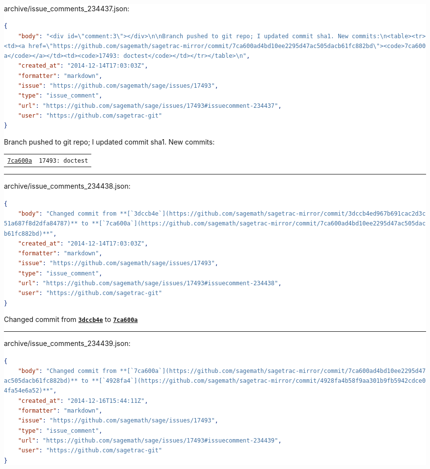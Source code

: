 archive/issue_comments_234437.json:
```json
{
    "body": "<div id=\"comment:3\"></div>\n\nBranch pushed to git repo; I updated commit sha1. New commits:\n<table><tr><td><a href=\"https://github.com/sagemath/sagetrac-mirror/commit/7ca600ad4bd10ee2295d47ac505dacb61fc882bd\"><code>7ca600a</code></a></td><td><code>17493: doctest</code></td></tr></table>\n",
    "created_at": "2014-12-14T17:03:03Z",
    "formatter": "markdown",
    "issue": "https://github.com/sagemath/sage/issues/17493",
    "type": "issue_comment",
    "url": "https://github.com/sagemath/sage/issues/17493#issuecomment-234437",
    "user": "https://github.com/sagetrac-git"
}
```

<div id="comment:3"></div>

Branch pushed to git repo; I updated commit sha1. New commits:
<table><tr><td><a href="https://github.com/sagemath/sagetrac-mirror/commit/7ca600ad4bd10ee2295d47ac505dacb61fc882bd"><code>7ca600a</code></a></td><td><code>17493: doctest</code></td></tr></table>




---

archive/issue_comments_234438.json:
```json
{
    "body": "Changed commit from **[`3dccb4e`](https://github.com/sagemath/sagetrac-mirror/commit/3dccb4ed967b691cac2d3c51a687f8d2dfa84787)** to **[`7ca600a`](https://github.com/sagemath/sagetrac-mirror/commit/7ca600ad4bd10ee2295d47ac505dacb61fc882bd)**",
    "created_at": "2014-12-14T17:03:03Z",
    "formatter": "markdown",
    "issue": "https://github.com/sagemath/sage/issues/17493",
    "type": "issue_comment",
    "url": "https://github.com/sagemath/sage/issues/17493#issuecomment-234438",
    "user": "https://github.com/sagetrac-git"
}
```

Changed commit from **[`3dccb4e`](https://github.com/sagemath/sagetrac-mirror/commit/3dccb4ed967b691cac2d3c51a687f8d2dfa84787)** to **[`7ca600a`](https://github.com/sagemath/sagetrac-mirror/commit/7ca600ad4bd10ee2295d47ac505dacb61fc882bd)**



---

archive/issue_comments_234439.json:
```json
{
    "body": "Changed commit from **[`7ca600a`](https://github.com/sagemath/sagetrac-mirror/commit/7ca600ad4bd10ee2295d47ac505dacb61fc882bd)** to **[`4928fa4`](https://github.com/sagemath/sagetrac-mirror/commit/4928fa4b58f9aa301b9fb5942cdce04fa54e6a52)**",
    "created_at": "2014-12-16T15:44:11Z",
    "formatter": "markdown",
    "issue": "https://github.com/sagemath/sage/issues/17493",
    "type": "issue_comment",
    "url": "https://github.com/sagemath/sage/issues/17493#issuecomment-234439",
    "user": "https://github.com/sagetrac-git"
}
```
